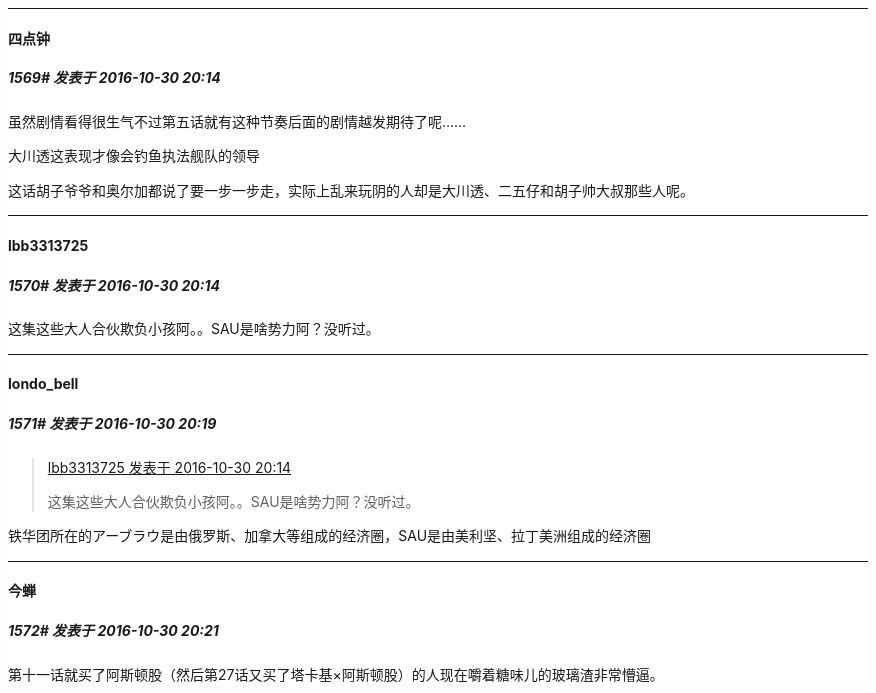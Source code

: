 



-----

####  四点钟  
##### 1569#       发表于 2016-10-30 20:14




虽然剧情看得很生气不过第五话就有这种节奏后面的剧情越发期待了呢……

大川透这表现才像会钓鱼执法舰队的领导

这话胡子爷爷和奥尔加都说了要一步一步走，实际上乱来玩阴的人却是大川透、二五仔和胡子帅大叔那些人呢。







-----

####  lbb3313725  
##### 1570#       发表于 2016-10-30 20:14




这集这些大人合伙欺负小孩阿。。SAU是啥势力阿？没听过。







-----

####  londo_bell  
##### 1571#       发表于 2016-10-30 20:19



<blockquote><a href="httphttps://bbs.saraba1st.com/2b/forum.php?mod=redirect&amp;goto=findpost&amp;pid=34018953&amp;ptid=1336845" target="_blank">lbb3313725 发表于 2016-10-30 20:14</a>

这集这些大人合伙欺负小孩阿。。SAU是啥势力阿？没听过。</blockquote>
铁华团所在的アーブラウ是由俄罗斯、加拿大等组成的经济圈，SAU是由美利坚、拉丁美洲组成的经济圈







-----

####  今蝉  
##### 1572#       发表于 2016-10-30 20:21




第十一话就买了阿斯顿股（然后第27话又买了塔卡基×阿斯顿股）的人现在嚼着糖味儿的玻璃渣非常懵逼。

